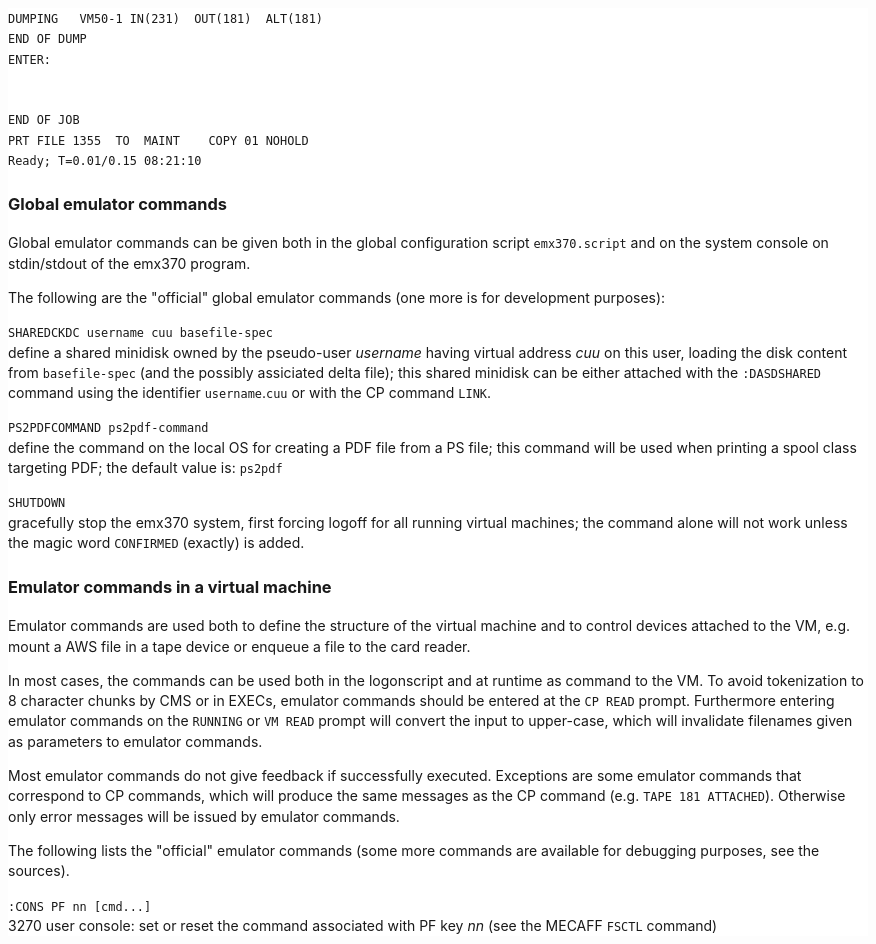     
    DUMPING   VM50-1 IN(231)  OUT(181)  ALT(181)
    END OF DUMP
    ENTER:
    
    
    END OF JOB
    PRT FILE 1355  TO  MAINT    COPY 01 NOHOLD
    Ready; T=0.01/0.15 08:21:10

### Global emulator commands

Global emulator commands can be given both in the global configuration script `emx370.script`
and on the system console on stdin/stdout of the emx370 program.

The following are the "official" global emulator commands (one more is for development purposes):

`SHAREDCKDC username cuu basefile-spec`    
define a shared minidisk owned by the pseudo-user _username_ having virtual address _cuu_ on this
user, loading the disk content from `basefile-spec` (and the possibly assiciated delta file);
this shared minidisk can be either attached with the `:DASDSHARED` command using the identifier
`username`.`cuu` or with the CP command `LINK`.

`PS2PDFCOMMAND ps2pdf-command`    
define the command on the local OS for creating a PDF file from a PS file; this command will
be used when printing a spool class targeting PDF; the default value is: `ps2pdf`

`SHUTDOWN`    
gracefully stop the emx370 system, first forcing logoff for all running virtual machines; the
command alone will not work unless the magic word `CONFIRMED` (exactly) is added.


### Emulator commands in a virtual machine

Emulator commands are used both to define the structure of the virtual machine
and to control devices attached to the VM, e.g. mount a AWS file in a tape device
or enqueue a file to the card reader.

In most cases, the commands can be used both in the logonscript and at runtime as command to  the VM.
To avoid tokenization to 8 character chunks by CMS or in EXECs, emulator commands should be entered
at the `CP READ` prompt. Furthermore entering emulator commands on the `RUNNING` or
`VM READ` prompt will convert the input to upper-case, which will invalidate filenames
given as parameters to emulator commands.

Most emulator commands do not give feedback if successfully executed. Exceptions are some
emulator commands that correspond to CP commands, which will produce the same messages as the
CP command (e.g. `TAPE 181 ATTACHED`). Otherwise only error messages will be issued by
emulator commands.

The following lists the "official" emulator commands (some more commands are available
for debugging purposes, see the sources).

`:CONS PF nn [cmd...]`    
3270 user console: set or reset the command associated with PF key _nn_
(see the MECAFF `FSCTL` command)
